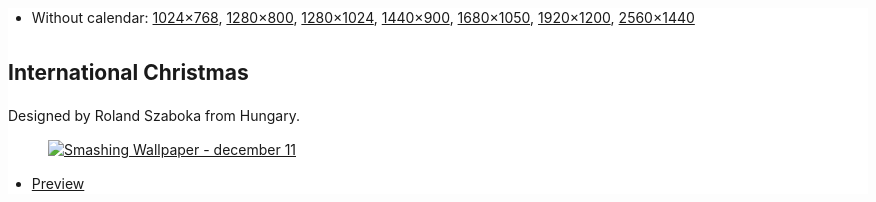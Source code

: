 *   Without calendar: [1024×768](https://smashingmagazine.com/files/wallpapers/december-11/december-11-little_things__59-nocal-1024x768.jpg), [1280×800](https://smashingmagazine.com/files/wallpapers/december-11/december-11-little_things__59-nocal-1280x800.jpg), [1280×1024](https://smashingmagazine.com/files/wallpapers/december-11/december-11-little_things__59-nocal-1280x1024.jpg), [1440×900](https://smashingmagazine.com/files/wallpapers/december-11/december-11-little_things__59-nocal-1440x900.jpg), [1680×1050](https://smashingmagazine.com/files/wallpapers/december-11/december-11-little_things__59-nocal-1680x1050.jpg), [1920×1200](https://smashingmagazine.com/files/wallpapers/december-11/december-11-little_things__59-nocal-1920x1200.jpg), [2560×1440](https://smashingmagazine.com/files/wallpapers/december-11/december-11-little_things__59-nocal-2560x1440.jpg)

## International Christmas

Designed by Roland Szaboka from Hungary.

<figure><a href="https://smashingmagazine.com/files/wallpapers/december-11/images/full/international_christmas__54.jpg"><img loading="lazy" decoding="async" src="https://smashingmagazine.com/files/wallpapers/december-11/images/international_christmas__54.jpg" alt="Smashing Wallpaper - december 11" width="500" height="312" /></a></figure>

*   [Preview](https://smashingmagazine.com/files/wallpapers/december-11/images/full/international_christmas__54.jpg)
